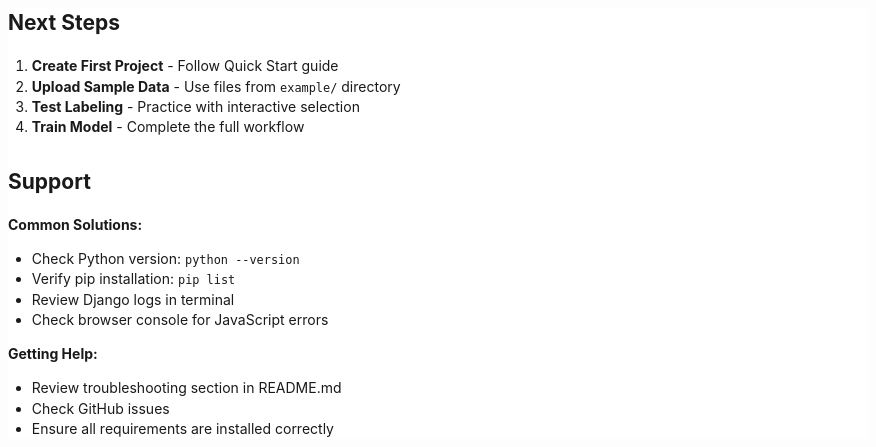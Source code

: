 ## Next Steps

1. **Create First Project** - Follow Quick Start guide
2. **Upload Sample Data** - Use files from `example/` directory
3. **Test Labeling** - Practice with interactive selection
4. **Train Model** - Complete the full workflow

## Support

**Common Solutions:**
- Check Python version: `python --version`
- Verify pip installation: `pip list`
- Review Django logs in terminal
- Check browser console for JavaScript errors

**Getting Help:**
- Review troubleshooting section in README.md
- Check GitHub issues
- Ensure all requirements are installed correctly
